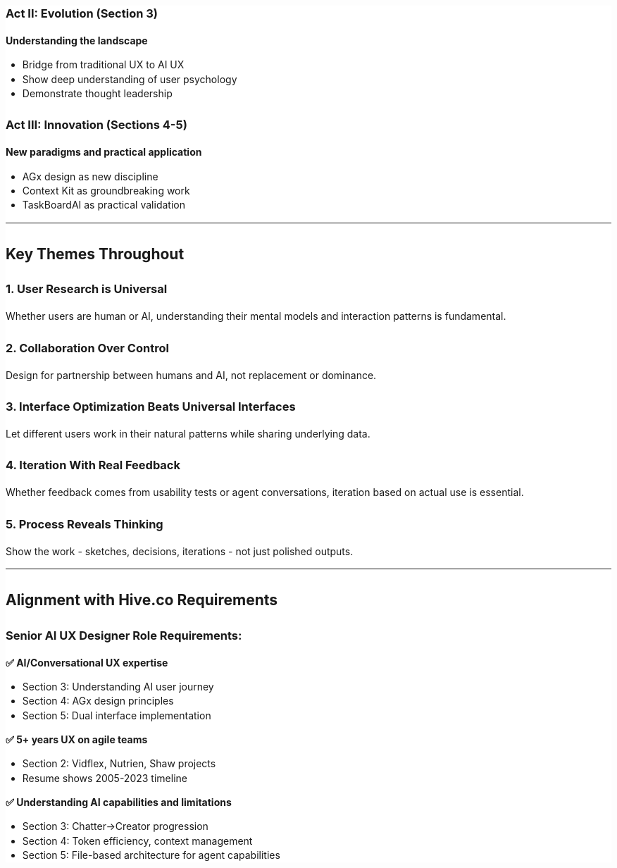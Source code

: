 ### Act II: Evolution (Section 3)
**Understanding the landscape**
- Bridge from traditional UX to AI UX
- Show deep understanding of user psychology
- Demonstrate thought leadership

### Act III: Innovation (Sections 4-5)
**New paradigms and practical application**
- AGx design as new discipline
- Context Kit as groundbreaking work
- TaskBoardAI as practical validation

---

## Key Themes Throughout

### 1. User Research is Universal
Whether users are human or AI, understanding their mental models and interaction patterns is fundamental.

### 2. Collaboration Over Control
Design for partnership between humans and AI, not replacement or dominance.

### 3. Interface Optimization Beats Universal Interfaces
Let different users work in their natural patterns while sharing underlying data.

### 4. Iteration With Real Feedback
Whether feedback comes from usability tests or agent conversations, iteration based on actual use is essential.

### 5. Process Reveals Thinking
Show the work - sketches, decisions, iterations - not just polished outputs.

---

## Alignment with Hive.co Requirements

### Senior AI UX Designer Role Requirements:

**✅ AI/Conversational UX expertise**
- Section 3: Understanding AI user journey
- Section 4: AGx design principles
- Section 5: Dual interface implementation

**✅ 5+ years UX on agile teams**
- Section 2: Vidflex, Nutrien, Shaw projects
- Resume shows 2005-2023 timeline

**✅ Understanding AI capabilities and limitations**
- Section 3: Chatter→Creator progression
- Section 4: Token efficiency, context management
- Section 5: File-based architecture for agent capabilities
